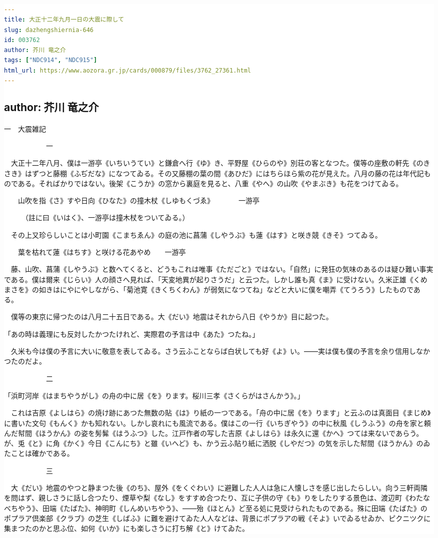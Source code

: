 ```yaml
---
title: 大正十二年九月一日の大震に際して
slug: dazhengshiernia-646
id: 003762
author: 芥川 竜之介
tags: ["NDC914", "NDC915"]
html_url: https://www.aozora.gr.jp/cards/000879/files/3762_27361.html
---
```


## author: 芥川 竜之介

一　大震雑記



　　　　　　一



　大正十二年八月、僕は一游亭《いちいうてい》と鎌倉へ行《ゆ》き、平野屋《ひらのや》別荘の客となつた。僕等の座敷の軒先《のきさき》はずつと藤棚《ふぢだな》になつてゐる。その又藤棚の葉の間《あひだ》にはちらほら紫の花が見えた。八月の藤の花は年代記ものである。そればかりではない。後架《こうか》の窓から裏庭を見ると、八重《やへ》の山吹《やまぶき》も花をつけてゐる。

　　山吹を指《さ》すや日向《ひなた》の撞木杖《しゆもくづゑ》　　　　一游亭

　　　（註に曰《いはく》、一游亭は撞木杖をついてゐる。）

　その上又珍らしいことは小町園《こまちゑん》の庭の池に菖蒲《しやうぶ》も蓮《はす》と咲き競《きそ》つてゐる。

　　葉を枯れて蓮《はちす》と咲ける花あやめ　　一游亭

　藤、山吹、菖蒲《しやうぶ》と数へてくると、どうもこれは唯事《ただごと》ではない。「自然」に発狂の気味のあるのは疑ひ難い事実である。僕は爾来《じらい》人の顔さへ見れば、「天変地異が起りさうだ」と云つた。しかし誰も真《ま》に受けない。久米正雄《くめまさを》の如きはにやにやしながら、「菊池寛《きくちくわん》が弱気になつてね」などと大いに僕を嘲弄《てうろう》したものである。

　僕等の東京に帰つたのは八月二十五日である。大《だい》地震はそれから八日《やうか》目に起つた。

「あの時は義理にも反対したかつたけれど、実際君の予言は中《あた》つたね。」

　久米も今は僕の予言に大いに敬意を表してゐる。さう云ふことならば白状しても好《よ》い。――実は僕も僕の予言を余り信用しなかつたのだよ。



　　　　　　二



「浜町河岸《はまちやうがし》の舟の中に居《を》ります。桜川三孝《さくらがはさんかう》。」

　これは吉原《よしはら》の焼け跡にあつた無数の貼《は》り紙の一つである。「舟の中に居《を》ります」と云ふのは真面目《まじめ》に書いた文句《もんく》かも知れない。しかし哀れにも風流である。僕はこの一行《いちぎやう》の中に秋風《しうふう》の舟を家と頼んだ幇間《ほうかん》の姿を髣髴《はうふつ》した。江戸作者の写した吉原《よしはら》は永久に還《かへ》つては来ないであらう。が、兎《と》に角《かく》今日《こんにち》と雖《いへど》も、かう云ふ貼り紙に洒脱《しやだつ》の気を示した幇間《ほうかん》のゐたことは確かである。



　　　　　　三



　大《だい》地震のやつと静まつた後《のち》、屋外《をくぐわい》に避難した人人は急に人懐しさを感じ出したらしい。向う三軒両隣を問はず、親しさうに話し合つたり、煙草や梨《なし》をすすめ合つたり、互に子供の守《も》りをしたりする景色は、渡辺町《わたなべちやう》、田端《たばた》、神明町《しんめいちやう》、――殆《ほとん》ど至る処に見受けられたものである。殊に田端《たばた》のポプラア倶楽部《クラブ》の芝生《しばふ》に難を避けてゐた人人などは、背景にポプラアの戦《そよ》いでゐるせゐか、ピクニツクに集まつたのかと思ふ位、如何《いか》にも楽しさうに打ち解《と》けてゐた。
